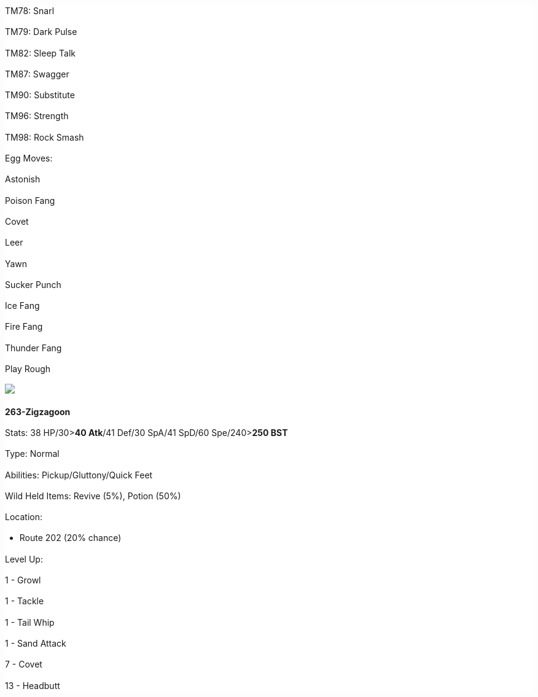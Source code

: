 TM78: Snarl

TM79: Dark Pulse

TM82: Sleep Talk

TM87: Swagger

TM90: Substitute

TM96: Strength

TM98: Rock Smash

Egg Moves: 

Astonish

Poison Fang

Covet

Leer

Yawn

Sucker Punch

Ice Fang

Fire Fang

Thunder Fang

Play Rough

![](../img/gen3/Aspose.Words.e263469a-9d97-426d-9518-a3047cdcf0c9.012.png)

**263-Zigzagoon**

Stats: 38 HP/30>**40 Atk**/41 Def/30 SpA/41 SpD/60 Spe/240>**250 BST**

Type: Normal

Abilities: Pickup/Gluttony/Quick Feet

Wild Held Items: Revive (5%), Potion (50%)

Location:

- Route 202 (20% chance)

Level Up: 

1 - Growl

1 - Tackle

1 - Tail Whip

1 - Sand Attack

7 - Covet

13 - Headbutt
